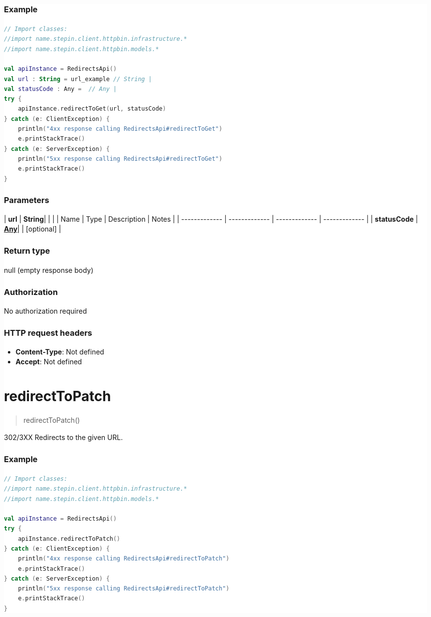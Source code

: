 ### Example
```kotlin
// Import classes:
//import name.stepin.client.httpbin.infrastructure.*
//import name.stepin.client.httpbin.models.*

val apiInstance = RedirectsApi()
val url : String = url_example // String | 
val statusCode : Any =  // Any | 
try {
    apiInstance.redirectToGet(url, statusCode)
} catch (e: ClientException) {
    println("4xx response calling RedirectsApi#redirectToGet")
    e.printStackTrace()
} catch (e: ServerException) {
    println("5xx response calling RedirectsApi#redirectToGet")
    e.printStackTrace()
}
```

### Parameters
| **url** | **String**|  | |
| Name | Type | Description  | Notes |
| ------------- | ------------- | ------------- | ------------- |
| **statusCode** | [**Any**](.md)|  | [optional] |

### Return type

null (empty response body)

### Authorization

No authorization required

### HTTP request headers

 - **Content-Type**: Not defined
 - **Accept**: Not defined

<a id="redirectToPatch"></a>
# **redirectToPatch**
> redirectToPatch()

302/3XX Redirects to the given URL.

### Example
```kotlin
// Import classes:
//import name.stepin.client.httpbin.infrastructure.*
//import name.stepin.client.httpbin.models.*

val apiInstance = RedirectsApi()
try {
    apiInstance.redirectToPatch()
} catch (e: ClientException) {
    println("4xx response calling RedirectsApi#redirectToPatch")
    e.printStackTrace()
} catch (e: ServerException) {
    println("5xx response calling RedirectsApi#redirectToPatch")
    e.printStackTrace()
}
```